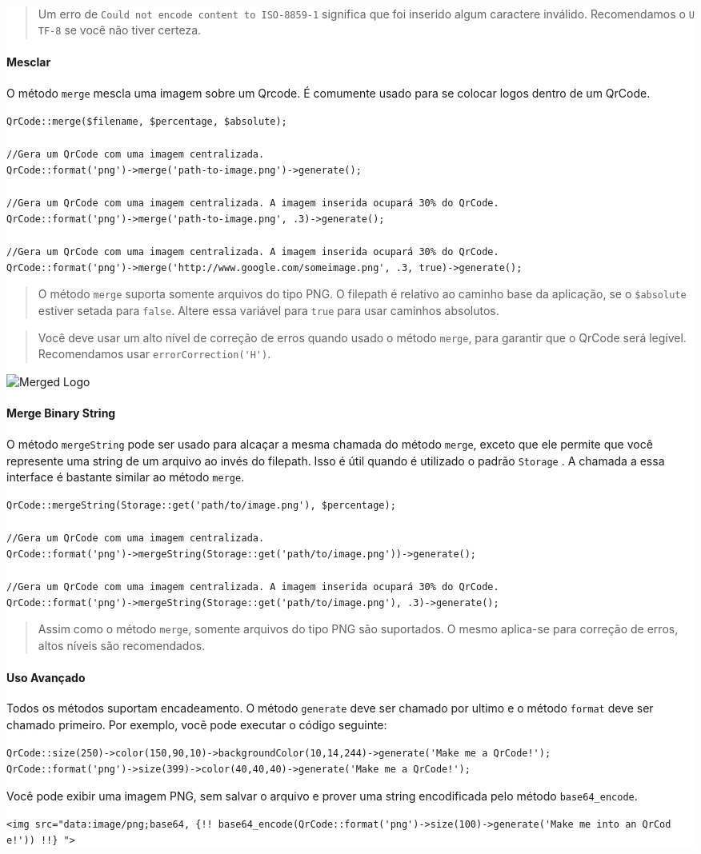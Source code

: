 >Um erro de `Could not encode content to ISO-8859-1` significa que foi inserido algum caractere inválido. Recomendamos o `UTF-8` se você não tiver certeza.

#### Mesclar

O método `merge` mescla uma imagem sobre um Qrcode. É comumente usado para se colocar logos dentro de um QrCode.

	QrCode::merge($filename, $percentage, $absolute);
	
	//Gera um QrCode com uma imagem centralizada.
	QrCode::format('png')->merge('path-to-image.png')->generate();
	
	//Gera um QrCode com uma imagem centralizada. A imagem inserida ocupará 30% do QrCode.
	QrCode::format('png')->merge('path-to-image.png', .3)->generate();
	
	//Gera um QrCode com uma imagem centralizada. A imagem inserida ocupará 30% do QrCode.
	QrCode::format('png')->merge('http://www.google.com/someimage.png', .3, true)->generate();

>O método `merge` suporta somente arquivos do tipo PNG.
>O filepath é relativo ao caminho base da aplicação, se o `$absolute` estiver setada para `false`. Altere essa variável para `true` para usar caminhos absolutos.

>Você deve usar um alto nível de correção de erros quando usado o método `merge`, para garantir que o QrCode será legível. Recomendamos usar `errorCorrection('H')`.

![Merged Logo](https://raw.githubusercontent.com/SimpleSoftwareIO/simple-qrcode/master/docs/imgs/merged-qrcode.png?raw=true)

#### Merge Binary String

O método `mergeString` pode ser usado para alcaçar a mesma chamada do método `merge`, exceto que ele permite que você represente uma string de um arquivo ao invés do filepath. Isso é útil quando é utilizado o padrão `Storage` . A chamada a essa interface é bastante similar ao método `merge`. 

	QrCode::mergeString(Storage::get('path/to/image.png'), $percentage);
	
	//Gera um QrCode com uma imagem centralizada.
	QrCode::format('png')->mergeString(Storage::get('path/to/image.png'))->generate();
	
	//Gera um QrCode com uma imagem centralizada. A imagem inserida ocupará 30% do QrCode.
	QrCode::format('png')->mergeString(Storage::get('path/to/image.png'), .3)->generate();

>Assim como o método `merge`, somente arquivos do tipo PNG são suportados. O mesmo aplica-se para correção de erros, altos níveis são recomendados.

#### Uso Avançado

Todos os métodos suportam encadeamento. O método `generate` deve ser chamado por ultimo e o método `format` deve ser chamado primeiro. Por exemplo, vocẽ pode executar o código seguinte:

	QrCode::size(250)->color(150,90,10)->backgroundColor(10,14,244)->generate('Make me a QrCode!');
	QrCode::format('png')->size(399)->color(40,40,40)->generate('Make me a QrCode!');

Você pode exibir uma imagem PNG, sem salvar o arquivo e prover uma string encodificada pelo método `base64_encode`.

	<img src="data:image/png;base64, {!! base64_encode(QrCode::format('png')->size(100)->generate('Make me into an QrCode!')) !!} ">
